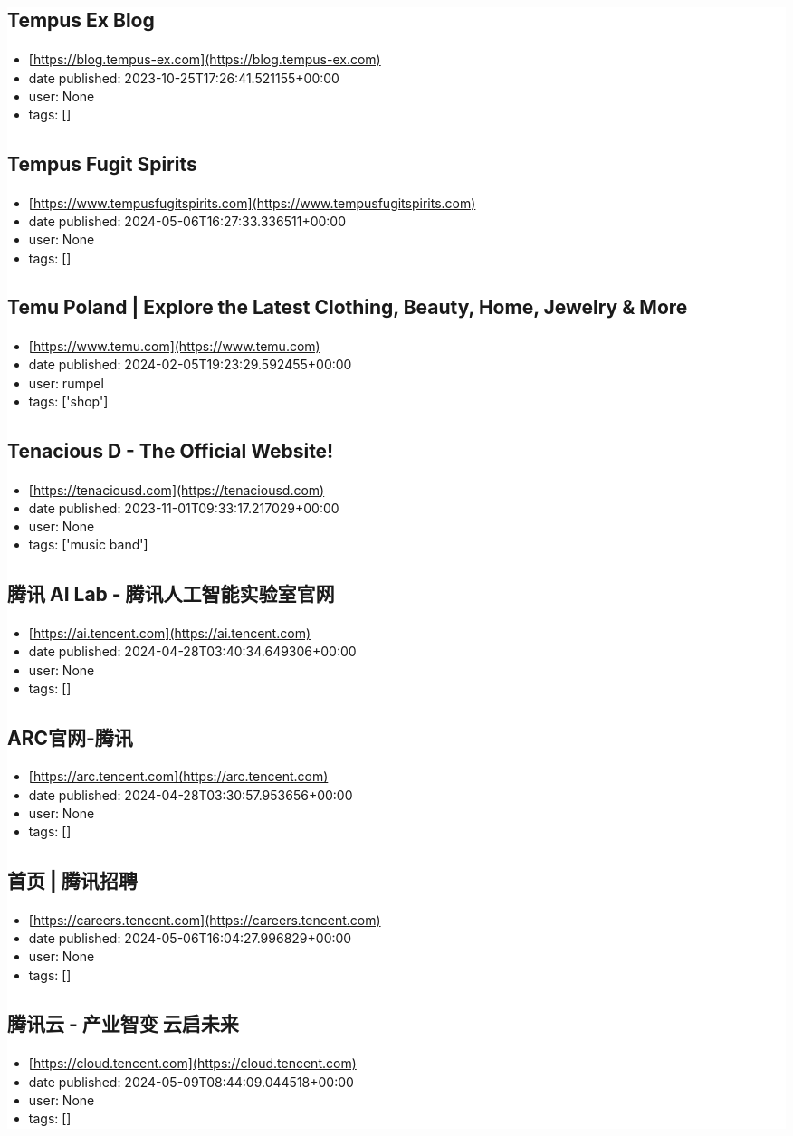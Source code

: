 ## Tempus Ex Blog
 - [https://blog.tempus-ex.com](https://blog.tempus-ex.com)
 - date published: 2023-10-25T17:26:41.521155+00:00
 - user: None
 - tags: []

## Tempus Fugit Spirits
 - [https://www.tempusfugitspirits.com](https://www.tempusfugitspirits.com)
 - date published: 2024-05-06T16:27:33.336511+00:00
 - user: None
 - tags: []

## Temu Poland | Explore the Latest Clothing, Beauty, Home, Jewelry & More
 - [https://www.temu.com](https://www.temu.com)
 - date published: 2024-02-05T19:23:29.592455+00:00
 - user: rumpel
 - tags: ['shop']

## Tenacious D - The Official Website!
 - [https://tenaciousd.com](https://tenaciousd.com)
 - date published: 2023-11-01T09:33:17.217029+00:00
 - user: None
 - tags: ['music band']

## 腾讯 AI Lab - 腾讯人工智能实验室官网
 - [https://ai.tencent.com](https://ai.tencent.com)
 - date published: 2024-04-28T03:40:34.649306+00:00
 - user: None
 - tags: []

## ARC官网-腾讯
 - [https://arc.tencent.com](https://arc.tencent.com)
 - date published: 2024-04-28T03:30:57.953656+00:00
 - user: None
 - tags: []

## 首页 | 腾讯招聘
 - [https://careers.tencent.com](https://careers.tencent.com)
 - date published: 2024-05-06T16:04:27.996829+00:00
 - user: None
 - tags: []

## 腾讯云 - 产业智变 云启未来
 - [https://cloud.tencent.com](https://cloud.tencent.com)
 - date published: 2024-05-09T08:44:09.044518+00:00
 - user: None
 - tags: []
